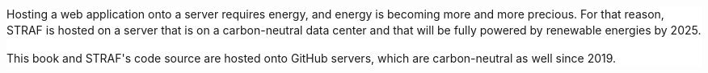 Hosting a web application onto a server requires energy, and energy is becoming
more and more precious. For that reason, STRAF is hosted on a server that is
on a carbon-neutral data center and that will be fully powered by renewable energies by 2025.

This book and STRAF's code source are hosted onto GitHub servers, which are
carbon-neutral as well since 2019.

